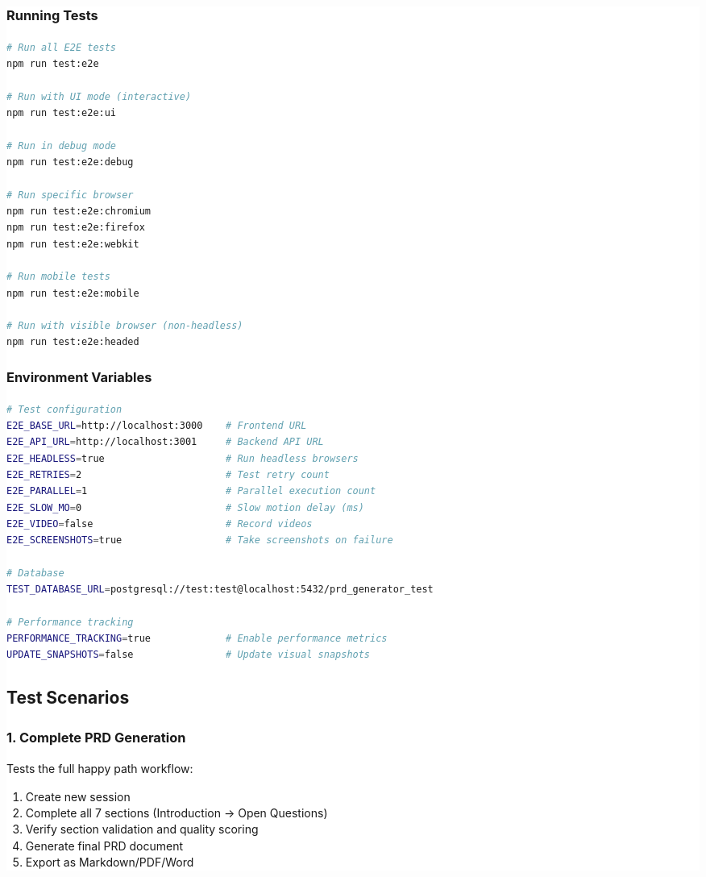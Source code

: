### Running Tests

```bash
# Run all E2E tests
npm run test:e2e

# Run with UI mode (interactive)
npm run test:e2e:ui

# Run in debug mode
npm run test:e2e:debug

# Run specific browser
npm run test:e2e:chromium
npm run test:e2e:firefox
npm run test:e2e:webkit

# Run mobile tests
npm run test:e2e:mobile

# Run with visible browser (non-headless)
npm run test:e2e:headed
```

### Environment Variables

```bash
# Test configuration
E2E_BASE_URL=http://localhost:3000    # Frontend URL
E2E_API_URL=http://localhost:3001     # Backend API URL
E2E_HEADLESS=true                     # Run headless browsers
E2E_RETRIES=2                         # Test retry count
E2E_PARALLEL=1                        # Parallel execution count
E2E_SLOW_MO=0                         # Slow motion delay (ms)
E2E_VIDEO=false                       # Record videos
E2E_SCREENSHOTS=true                  # Take screenshots on failure

# Database
TEST_DATABASE_URL=postgresql://test:test@localhost:5432/prd_generator_test

# Performance tracking
PERFORMANCE_TRACKING=true             # Enable performance metrics
UPDATE_SNAPSHOTS=false                # Update visual snapshots
```

## Test Scenarios

### 1. Complete PRD Generation

Tests the full happy path workflow:

1. Create new session
2. Complete all 7 sections (Introduction → Open Questions)
3. Verify section validation and quality scoring
4. Generate final PRD document
5. Export as Markdown/PDF/Word
